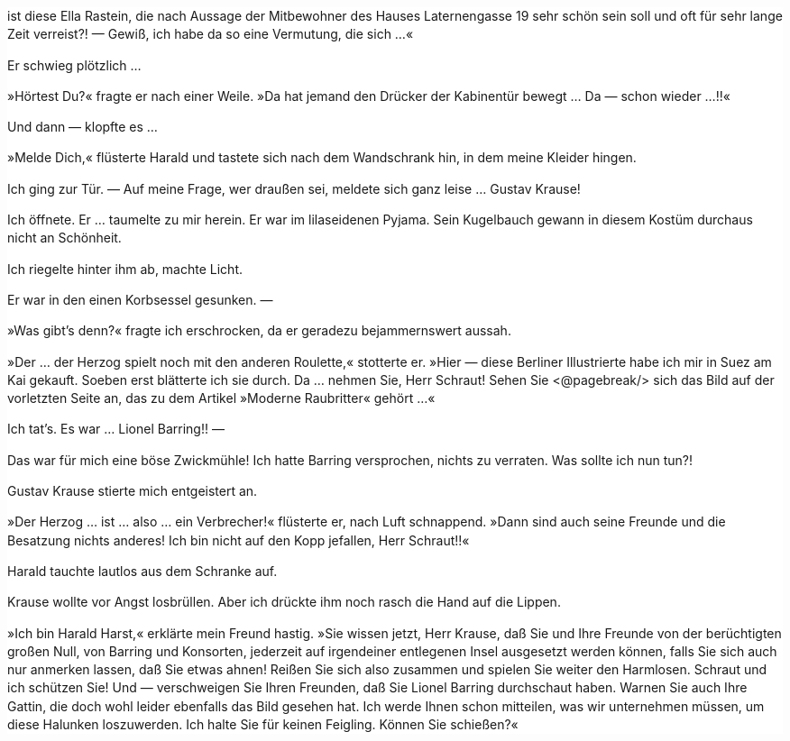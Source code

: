 ist diese Ella Rastein, die nach Aussage der Mitbewohner
des Hauses Laternengasse 19 sehr schön sein soll und oft
für sehr lange Zeit verreist?! — Gewiß, ich habe da so
eine Vermutung, die sich …«

Er schwieg plötzlich …

»Hörtest Du?« fragte er nach einer Weile. »Da hat
jemand den Drücker der Kabinentür bewegt … Da — schon
wieder …!!«

Und dann — klopfte es …

»Melde Dich,« flüsterte Harald und tastete sich nach dem
Wandschrank hin, in dem meine Kleider hingen.

Ich ging zur Tür. — Auf meine Frage, wer draußen
sei, meldete sich ganz leise … Gustav Krause!

Ich öffnete. Er … taumelte zu mir herein. Er war
im lilaseidenen Pyjama. Sein Kugelbauch gewann in diesem
Kostüm durchaus nicht an Schönheit.

Ich riegelte hinter ihm ab, machte Licht.

Er war in den einen Korbsessel gesunken. —

»Was gibt’s denn?« fragte ich erschrocken, da er
geradezu bejammernswert aussah.

»Der … der Herzog spielt noch mit den anderen Roulette,«
stotterte er. »Hier — diese Berliner Illustrierte habe
ich mir in Suez am Kai gekauft. Soeben erst blätterte ich
sie durch. Da … nehmen Sie, Herr Schraut! Sehen Sie
<@pagebreak/>
sich das Bild auf der vorletzten Seite an, das zu dem Artikel
»Moderne Raubritter« gehört …«

Ich tat’s. Es war … Lionel Barring!! —

Das war für mich eine böse Zwickmühle! Ich hatte
Barring versprochen, nichts zu verraten. Was sollte ich
nun tun?!

Gustav Krause stierte mich entgeistert an.

»Der Herzog … ist … also … ein Verbrecher!«
flüsterte er, nach Luft schnappend. »Dann sind auch seine
Freunde und die Besatzung nichts anderes! Ich bin nicht
auf den Kopp jefallen, Herr Schraut!!«

Harald tauchte lautlos aus dem Schranke auf.

Krause wollte vor Angst losbrüllen. Aber ich drückte
ihm noch rasch die Hand auf die Lippen.

»Ich bin Harald Harst,« erklärte mein Freund hastig.
»Sie wissen jetzt, Herr Krause, daß Sie und Ihre Freunde
von der berüchtigten großen Null, von Barring und Konsorten,
jederzeit auf irgendeiner entlegenen Insel ausgesetzt
werden können, falls Sie sich auch nur anmerken lassen, daß
Sie etwas ahnen! Reißen Sie sich also zusammen und
spielen Sie weiter den Harmlosen. Schraut und ich schützen
Sie! Und — verschweigen Sie Ihren Freunden, daß Sie
Lionel Barring durchschaut haben. Warnen Sie auch Ihre
Gattin, die doch wohl leider ebenfalls das Bild gesehen hat.
Ich werde Ihnen schon mitteilen, was wir unternehmen
müssen, um diese Halunken loszuwerden. Ich halte Sie für
keinen Feigling. Können Sie schießen?«
